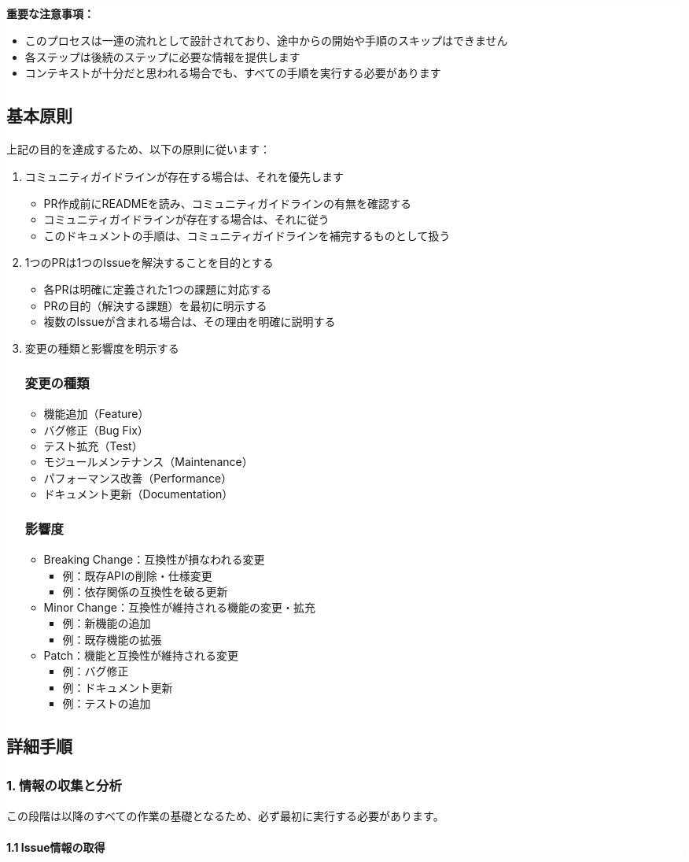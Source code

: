**重要な注意事項：**

- このプロセスは一連の流れとして設計されており、途中からの開始や手順のスキップはできません
- 各ステップは後続のステップに必要な情報を提供します
- コンテキストが十分だと思われる場合でも、すべての手順を実行する必要があります

## 基本原則

上記の目的を達成するため、以下の原則に従います：

1. コミュニティガイドラインが存在する場合は、それを優先します

   - PR作成前にREADMEを読み、コミュニティガイドラインの有無を確認する
   - コミュニティガイドラインが存在する場合は、それに従う
   - このドキュメントの手順は、コミュニティガイドラインを補完するものとして扱う

2. 1つのPRは1つのIssueを解決することを目的とする

   - 各PRは明確に定義された1つの課題に対応する
   - PRの目的（解決する課題）を最初に明示する
   - 複数のIssueが含まれる場合は、その理由を明確に説明する

3. 変更の種類と影響度を明示する

   ### 変更の種類

   - 機能追加（Feature）
   - バグ修正（Bug Fix）
   - テスト拡充（Test）
   - モジュールメンテナンス（Maintenance）
   - パフォーマンス改善（Performance）
   - ドキュメント更新（Documentation）

   ### 影響度

   - Breaking Change：互換性が損なわれる変更
     - 例：既存APIの削除・仕様変更
     - 例：依存関係の互換性を破る更新
   - Minor Change：互換性が維持される機能の変更・拡充
     - 例：新機能の追加
     - 例：既存機能の拡張
   - Patch：機能と互換性が維持される変更
     - 例：バグ修正
     - 例：ドキュメント更新
     - 例：テストの追加

## 詳細手順

### 1. 情報の収集と分析

この段階は以降のすべての作業の基礎となるため、必ず最初に実行する必要があります。

#### 1.1 Issue情報の取得
